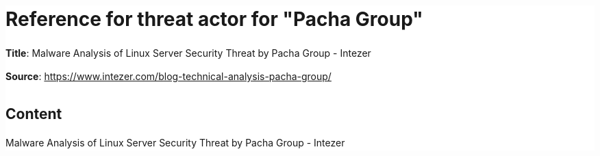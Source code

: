 # Reference for threat actor for "Pacha Group"

**Title**: Malware Analysis of Linux Server Security Threat by Pacha Group - Intezer

**Source**: https://www.intezer.com/blog-technical-analysis-pacha-group/

## Content













Malware Analysis of Linux Server Security Threat by Pacha Group - Intezer





























































